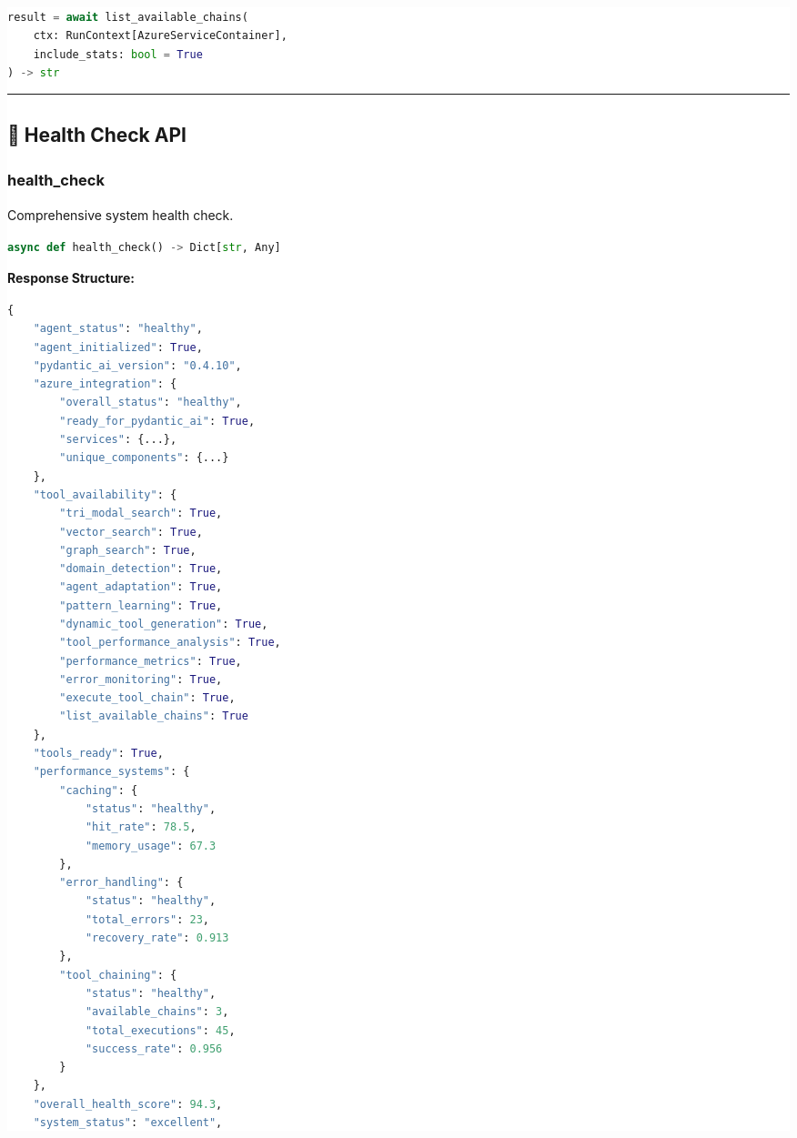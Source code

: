 ```python
result = await list_available_chains(
    ctx: RunContext[AzureServiceContainer],
    include_stats: bool = True
) -> str
```

---

## 🏥 Health Check API

### **health_check**
Comprehensive system health check.

```python
async def health_check() -> Dict[str, Any]
```

**Response Structure:**
```python
{
    "agent_status": "healthy",
    "agent_initialized": True,
    "pydantic_ai_version": "0.4.10",
    "azure_integration": {
        "overall_status": "healthy",
        "ready_for_pydantic_ai": True,
        "services": {...},
        "unique_components": {...}
    },
    "tool_availability": {
        "tri_modal_search": True,
        "vector_search": True,
        "graph_search": True,
        "domain_detection": True,
        "agent_adaptation": True,
        "pattern_learning": True,
        "dynamic_tool_generation": True,
        "tool_performance_analysis": True,
        "performance_metrics": True,
        "error_monitoring": True,
        "execute_tool_chain": True,
        "list_available_chains": True
    },
    "tools_ready": True,
    "performance_systems": {
        "caching": {
            "status": "healthy",
            "hit_rate": 78.5,
            "memory_usage": 67.3
        },
        "error_handling": {
            "status": "healthy",
            "total_errors": 23,
            "recovery_rate": 0.913
        },
        "tool_chaining": {
            "status": "healthy",
            "available_chains": 3,
            "total_executions": 45,
            "success_rate": 0.956
        }
    },
    "overall_health_score": 94.3,
    "system_status": "excellent",
```